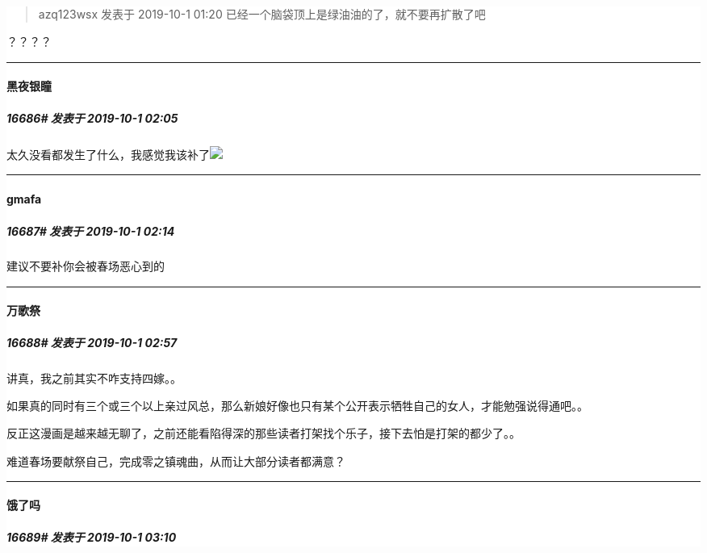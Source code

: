

<blockquote>azq123wsx 发表于 2019-10-1 01:20
已经一个脑袋顶上是绿油油的了，就不要再扩散了吧</blockquote>
？？？？







-----

####  黑夜银瞳  
##### 16686#       发表于 2019-10-1 02:05




太久没看都发生了什么，我感觉我该补了<img src="https://static.saraba1st.com/image/smiley/face2017/037.png" referrerpolicy="no-referrer">







-----

####  gmafa  
##### 16687#       发表于 2019-10-1 02:14




建议不要补你会被春场恶心到的







-----

####  万歌祭  
##### 16688#       发表于 2019-10-1 02:57




讲真，我之前其实不咋支持四嫁。。

如果真的同时有三个或三个以上亲过风总，那么新娘好像也只有某个公开表示牺牲自己的女人，才能勉强说得通吧。。

反正这漫画是越来越无聊了，之前还能看陷得深的那些读者打架找个乐子，接下去怕是打架的都少了。。

难道春场要献祭自己，完成零之镇魂曲，从而让大部分读者都满意？







-----

####  饿了吗  
##### 16689#       发表于 2019-10-1 03:10
